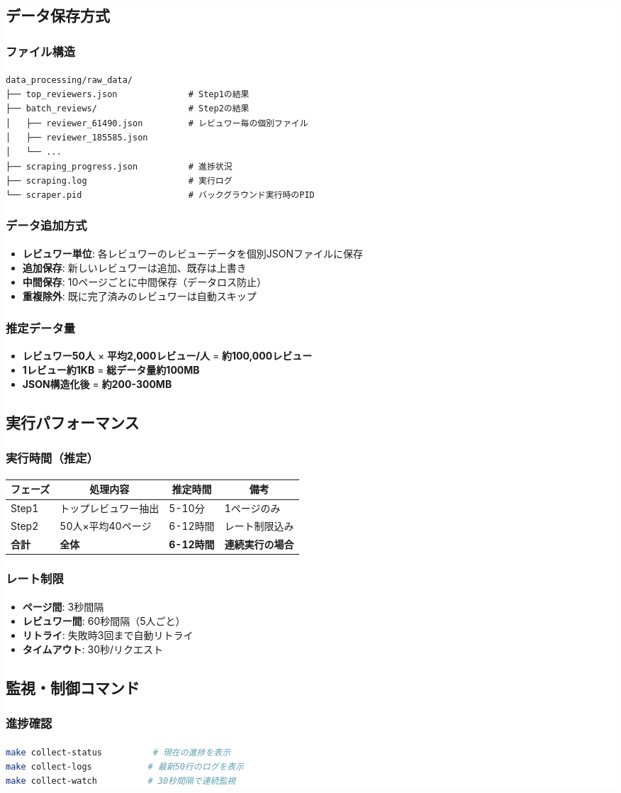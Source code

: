 ## データ保存方式

### ファイル構造
```
data_processing/raw_data/
├── top_reviewers.json              # Step1の結果
├── batch_reviews/                  # Step2の結果
│   ├── reviewer_61490.json         # レビュワー毎の個別ファイル  
│   ├── reviewer_185585.json
│   └── ...
├── scraping_progress.json          # 進捗状況
├── scraping.log                    # 実行ログ
└── scraper.pid                     # バックグラウンド実行時のPID
```

### データ追加方式
- **レビュワー単位**: 各レビュワーのレビューデータを個別JSONファイルに保存
- **追加保存**: 新しいレビュワーは追加、既存は上書き
- **中間保存**: 10ページごとに中間保存（データロス防止）
- **重複除外**: 既に完了済みのレビュワーは自動スキップ

### 推定データ量
- **レビュワー50人** × **平均2,000レビュー/人** = **約100,000レビュー**
- **1レビュー約1KB** = **総データ量約100MB**
- **JSON構造化後** = **約200-300MB**

## 実行パフォーマンス

### 実行時間（推定）
| フェーズ | 処理内容 | 推定時間 | 備考 |
|---------|---------|----------|------|
| Step1 | トップレビュワー抽出 | 5-10分 | 1ページのみ |
| Step2 | 50人×平均40ページ | 6-12時間 | レート制限込み |
| **合計** | **全体** | **6-12時間** | **連続実行の場合** |

### レート制限
- **ページ間**: 3秒間隔
- **レビュワー間**: 60秒間隔（5人ごと）
- **リトライ**: 失敗時3回まで自動リトライ
- **タイムアウト**: 30秒/リクエスト

## 監視・制御コマンド

### 進捗確認
```bash
make collect-status          # 現在の進捗を表示
make collect-logs           # 最新50行のログを表示
make collect-watch          # 30秒間隔で連続監視
```

